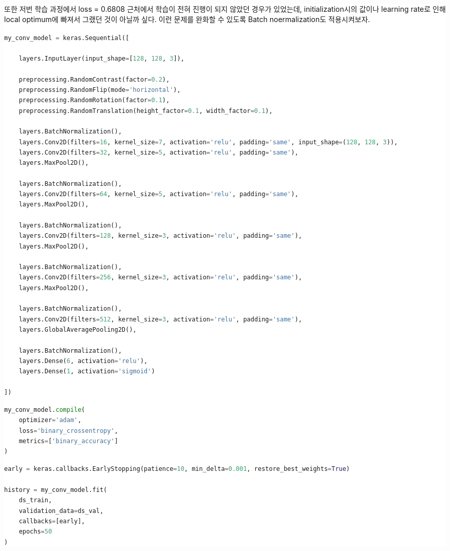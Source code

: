 또한 저번 학습 과정에서 loss = 0.6808 근처에서 학습이 전혀 진행이 되지 않았던 경우가 있었는데, initialization시의 값이나 learning rate로 인해 local optimum에 빠져서 그랬던 것이 아닐까 싶다. 이런 문제를 완화할 수 있도록 Batch noermalization도 적용시켜보자.


```python
my_conv_model = keras.Sequential([
    
    layers.InputLayer(input_shape=[128, 128, 3]),
    
    preprocessing.RandomContrast(factor=0.2),
    preprocessing.RandomFlip(mode='horizontal'),
    preprocessing.RandomRotation(factor=0.1),
    preprocessing.RandomTranslation(height_factor=0.1, width_factor=0.1),

    layers.BatchNormalization(),
    layers.Conv2D(filters=16, kernel_size=7, activation='relu', padding='same', input_shape=(128, 128, 3)),
    layers.Conv2D(filters=32, kernel_size=5, activation='relu', padding='same'),
    layers.MaxPool2D(),
    
    layers.BatchNormalization(),
    layers.Conv2D(filters=64, kernel_size=5, activation='relu', padding='same'),
    layers.MaxPool2D(),
    
    layers.BatchNormalization(),
    layers.Conv2D(filters=128, kernel_size=3, activation='relu', padding='same'),
    layers.MaxPool2D(),
    
    layers.BatchNormalization(),
    layers.Conv2D(filters=256, kernel_size=3, activation='relu', padding='same'),
    layers.MaxPool2D(),
    
    layers.BatchNormalization(),
    layers.Conv2D(filters=512, kernel_size=3, activation='relu', padding='same'),
    layers.GlobalAveragePooling2D(),
    
    layers.BatchNormalization(),
    layers.Dense(6, activation='relu'),
    layers.Dense(1, activation='sigmoid')
    
])
```


```python
my_conv_model.compile(
    optimizer='adam',
    loss='binary_crossentropy',
    metrics=['binary_accuracy']
)
```


```python
early = keras.callbacks.EarlyStopping(patience=10, min_delta=0.001, restore_best_weights=True)

history = my_conv_model.fit(
    ds_train,
    validation_data=ds_val,
    callbacks=[early],
    epochs=50
)
```
